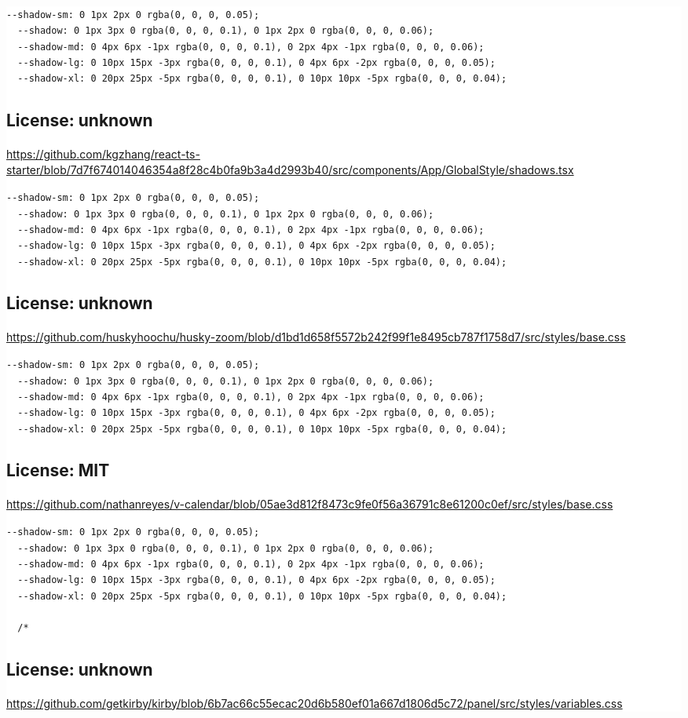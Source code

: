 ```
--shadow-sm: 0 1px 2px 0 rgba(0, 0, 0, 0.05);
  --shadow: 0 1px 3px 0 rgba(0, 0, 0, 0.1), 0 1px 2px 0 rgba(0, 0, 0, 0.06);
  --shadow-md: 0 4px 6px -1px rgba(0, 0, 0, 0.1), 0 2px 4px -1px rgba(0, 0, 0, 0.06);
  --shadow-lg: 0 10px 15px -3px rgba(0, 0, 0, 0.1), 0 4px 6px -2px rgba(0, 0, 0, 0.05);
  --shadow-xl: 0 20px 25px -5px rgba(0, 0, 0, 0.1), 0 10px 10px -5px rgba(0, 0, 0, 0.04);
```

## License: unknown

https://github.com/kgzhang/react-ts-starter/blob/7d7f674014046354a8f28c4b0fa9b3a4d2993b40/src/components/App/GlobalStyle/shadows.tsx

```
--shadow-sm: 0 1px 2px 0 rgba(0, 0, 0, 0.05);
  --shadow: 0 1px 3px 0 rgba(0, 0, 0, 0.1), 0 1px 2px 0 rgba(0, 0, 0, 0.06);
  --shadow-md: 0 4px 6px -1px rgba(0, 0, 0, 0.1), 0 2px 4px -1px rgba(0, 0, 0, 0.06);
  --shadow-lg: 0 10px 15px -3px rgba(0, 0, 0, 0.1), 0 4px 6px -2px rgba(0, 0, 0, 0.05);
  --shadow-xl: 0 20px 25px -5px rgba(0, 0, 0, 0.1), 0 10px 10px -5px rgba(0, 0, 0, 0.04);
```

## License: unknown

https://github.com/huskyhoochu/husky-zoom/blob/d1bd1d658f5572b242f99f1e8495cb787f1758d7/src/styles/base.css

```
--shadow-sm: 0 1px 2px 0 rgba(0, 0, 0, 0.05);
  --shadow: 0 1px 3px 0 rgba(0, 0, 0, 0.1), 0 1px 2px 0 rgba(0, 0, 0, 0.06);
  --shadow-md: 0 4px 6px -1px rgba(0, 0, 0, 0.1), 0 2px 4px -1px rgba(0, 0, 0, 0.06);
  --shadow-lg: 0 10px 15px -3px rgba(0, 0, 0, 0.1), 0 4px 6px -2px rgba(0, 0, 0, 0.05);
  --shadow-xl: 0 20px 25px -5px rgba(0, 0, 0, 0.1), 0 10px 10px -5px rgba(0, 0, 0, 0.04);
```

## License: MIT

https://github.com/nathanreyes/v-calendar/blob/05ae3d812f8473c9fe0f56a36791c8e61200c0ef/src/styles/base.css

```
--shadow-sm: 0 1px 2px 0 rgba(0, 0, 0, 0.05);
  --shadow: 0 1px 3px 0 rgba(0, 0, 0, 0.1), 0 1px 2px 0 rgba(0, 0, 0, 0.06);
  --shadow-md: 0 4px 6px -1px rgba(0, 0, 0, 0.1), 0 2px 4px -1px rgba(0, 0, 0, 0.06);
  --shadow-lg: 0 10px 15px -3px rgba(0, 0, 0, 0.1), 0 4px 6px -2px rgba(0, 0, 0, 0.05);
  --shadow-xl: 0 20px 25px -5px rgba(0, 0, 0, 0.1), 0 10px 10px -5px rgba(0, 0, 0, 0.04);

  /*
```

## License: unknown

https://github.com/getkirby/kirby/blob/6b7ac66c55ecac20d6b580ef01a667d1806d5c72/panel/src/styles/variables.css
